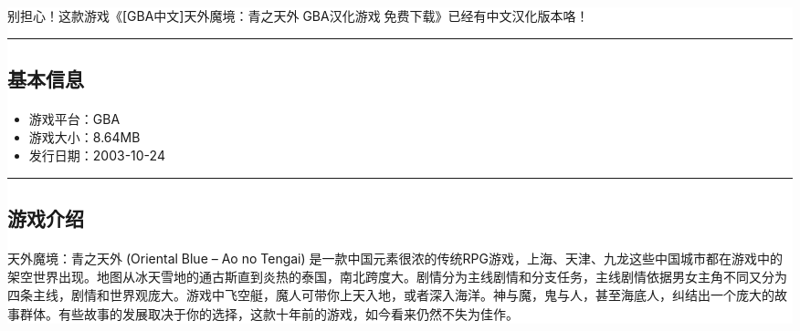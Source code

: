 别担心！这款游戏《[GBA中文]天外魔境：青之天外 GBA汉化游戏 免费下载》已经有中文汉化版本咯！ <hr><h2>&#22522;&#26412;&#20449;&#24687;</h2> <ul><li>&#28216;&#25103;&#24179;&#21488;&#65306;GBA</li> <li>&#28216;&#25103;&#22823;&#23567;&#65306;8.64MB</li> <li>&#21457;&#34892;&#26085;&#26399;&#65306;2003-10-24</li> </ul><hr><h2>&#28216;&#25103;&#20171;&#32461;</h2> <p>&#22825;&#22806;&#39764;&#22659;&#65306;&#38738;&#20043;&#22825;&#22806; (Oriental Blue &ndash; Ao no Tengai) &#26159;&#19968;&#27454;&#20013;&#22269;&#20803;&#32032;&#24456;&#27987;&#30340;&#20256;&#32479;RPG&#28216;&#25103;&#65292;&#19978;&#28023;&#12289;&#22825;&#27941;&#12289;&#20061;&#40857;&#36825;&#20123;&#20013;&#22269;&#22478;&#24066;&#37117;&#22312;&#28216;&#25103;&#20013;&#30340;&#26550;&#31354;&#19990;&#30028;&#20986;&#29616;&#12290;&#22320;&#22270;&#20174;&#20912;&#22825;&#38634;&#22320;&#30340;&#36890;&#21476;&#26031;&#30452;&#21040;&#28814;&#28909;&#30340;&#27888;&#22269;&#65292;&#21335;&#21271;&#36328;&#24230;&#22823;&#12290;&#21095;&#24773;&#20998;&#20026;&#20027;&#32447;&#21095;&#24773;&#21644;&#20998;&#25903;&#20219;&#21153;&#65292;&#20027;&#32447;&#21095;&#24773;&#20381;&#25454;&#30007;&#22899;&#20027;&#35282;&#19981;&#21516;&#21448;&#20998;&#20026;&#22235;&#26465;&#20027;&#32447;&#65292;&#21095;&#24773;&#21644;&#19990;&#30028;&#35266;&#24222;&#22823;&#12290;&#28216;&#25103;&#20013;&#39134;&#31354;&#33351;&#65292;&#39764;&#20154;&#21487;&#24102;&#20320;&#19978;&#22825;&#20837;&#22320;&#65292;&#25110;&#32773;&#28145;&#20837;&#28023;&#27915;&#12290;&#31070;&#19982;&#39764;&#65292;&#39740;&#19982;&#20154;&#65292;&#29978;&#33267;&#28023;&#24213;&#20154;&#65292;&#32416;&#32467;&#20986;&#19968;&#20010;&#24222;&#22823;&#30340;&#25925;&#20107;&#32676;&#20307;&#12290;&#26377;&#20123;&#25925;&#20107;&#30340;&#21457;&#23637;&#21462;&#20915;&#20110;&#20320;&#30340;&#36873;&#25321;&#65292;&#36825;&#27454;&#21313;&#24180;&#21069;&#30340;&#28216;&#25103;&#65292;&#22914;&#20170;&#30475;&#26469;&#20173;&#28982;&#19981;&#22833;&#20026;&#20339;&#20316;&#12290;</p>
